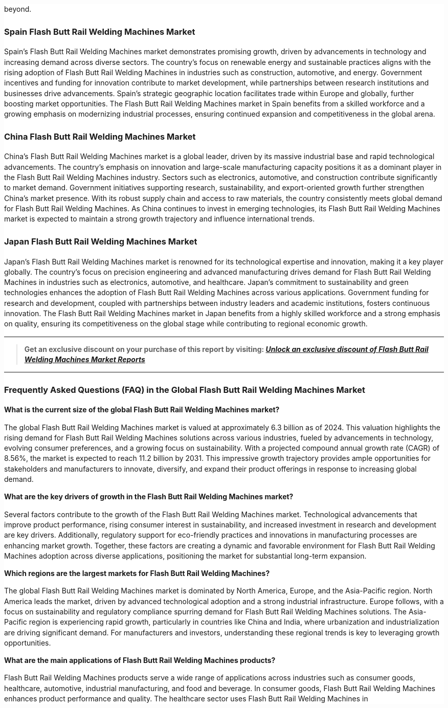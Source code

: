 beyond.</p><h3>Spain Flash Butt Rail Welding Machines Market</h3><p>Spain&rsquo;s Flash Butt Rail Welding Machines market demonstrates promising growth, driven by advancements in technology and increasing demand across diverse sectors. The country&rsquo;s focus on renewable energy and sustainable practices aligns with the rising adoption of Flash Butt Rail Welding Machines in industries such as construction, automotive, and energy. Government incentives and funding for innovation contribute to market development, while partnerships between research institutions and businesses drive advancements. Spain&rsquo;s strategic geographic location facilitates trade within Europe and globally, further boosting market opportunities. The Flash Butt Rail Welding Machines market in Spain benefits from a skilled workforce and a growing emphasis on modernizing industrial processes, ensuring continued expansion and competitiveness in the global arena.</p><h3>China Flash Butt Rail Welding Machines Market</h3><p>China&rsquo;s Flash Butt Rail Welding Machines market is a global leader, driven by its massive industrial base and rapid technological advancements. The country&rsquo;s emphasis on innovation and large-scale manufacturing capacity positions it as a dominant player in the Flash Butt Rail Welding Machines industry. Sectors such as electronics, automotive, and construction contribute significantly to market demand. Government initiatives supporting research, sustainability, and export-oriented growth further strengthen China&rsquo;s market presence. With its robust supply chain and access to raw materials, the country consistently meets global demand for Flash Butt Rail Welding Machines. As China continues to invest in emerging technologies, its Flash Butt Rail Welding Machines market is expected to maintain a strong growth trajectory and influence international trends.</p><h3>Japan Flash Butt Rail Welding Machines Market</h3><p>Japan&rsquo;s Flash Butt Rail Welding Machines market is renowned for its technological expertise and innovation, making it a key player globally. The country&rsquo;s focus on precision engineering and advanced manufacturing drives demand for Flash Butt Rail Welding Machines in industries such as electronics, automotive, and healthcare. Japan&rsquo;s commitment to sustainability and green technologies enhances the adoption of Flash Butt Rail Welding Machines across various applications. Government funding for research and development, coupled with partnerships between industry leaders and academic institutions, fosters continuous innovation. The Flash Butt Rail Welding Machines market in Japan benefits from a highly skilled workforce and a strong emphasis on quality, ensuring its competitiveness on the global stage while contributing to regional economic growth.</p><hr /><blockquote><p><strong>Get an exclusive discount on your purchase of this report by visiting: <em><a href="://marketresearchpulse.com/ask-for-discount/133324?utm_source=Github&amp;utm_medium=023">Unlock an exclusive discount of Flash Butt Rail Welding Machines Market Reports</a></em>&nbsp;</strong></p></blockquote><hr /><h3>Frequently Asked Questions (FAQ) in the Global Flash Butt Rail Welding Machines Market</h3><p><strong>What is the current size of the global Flash Butt Rail Welding Machines market?</strong></p><p>The global Flash Butt Rail Welding Machines market is valued at approximately 6.3 billion as of 2024. This valuation highlights the rising demand for Flash Butt Rail Welding Machines solutions across various industries, fueled by advancements in technology, evolving consumer preferences, and a growing focus on sustainability. With a projected compound annual growth rate (CAGR) of 8.56%, the market is expected to reach 11.2 billion by 2031. This impressive growth trajectory provides ample opportunities for stakeholders and manufacturers to innovate, diversify, and expand their product offerings in response to increasing global demand.</p><p><strong>What are the key drivers of growth in the Flash Butt Rail Welding Machines market?</strong></p><p>Several factors contribute to the growth of the Flash Butt Rail Welding Machines market. Technological advancements that improve product performance, rising consumer interest in sustainability, and increased investment in research and development are key drivers. Additionally, regulatory support for eco-friendly practices and innovations in manufacturing processes are enhancing market growth. Together, these factors are creating a dynamic and favorable environment for Flash Butt Rail Welding Machines adoption across diverse applications, positioning the market for substantial long-term expansion.</p><p><strong>Which regions are the largest markets for Flash Butt Rail Welding Machines?</strong></p><p>The global Flash Butt Rail Welding Machines market is dominated by North America, Europe, and the Asia-Pacific region. North America leads the market, driven by advanced technological adoption and a strong industrial infrastructure. Europe follows, with a focus on sustainability and regulatory compliance spurring demand for Flash Butt Rail Welding Machines solutions. The Asia-Pacific region is experiencing rapid growth, particularly in countries like China and India, where urbanization and industrialization are driving significant demand. For manufacturers and investors, understanding these regional trends is key to leveraging growth opportunities.</p><p><strong>What are the main applications of Flash Butt Rail Welding Machines products?</strong></p><p>Flash Butt Rail Welding Machines products serve a wide range of applications across industries such as consumer goods, healthcare, automotive, industrial manufacturing, and food and beverage. In consumer goods, Flash Butt Rail Welding Machines enhances product performance and quality. The healthcare sector uses Flash Butt Rail Welding Machines in